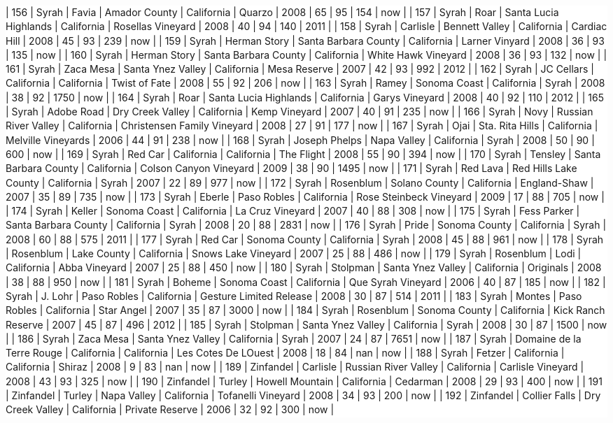 | 156 | Syrah | Favia | Amador County | California | Quarzo | 2008 | 65 | 95 | 154 | now |
| 157 | Syrah | Roar | Santa Lucia Highlands | California | Rosellas Vineyard | 2008 | 40 | 94 | 140 | 2011 |
| 158 | Syrah | Carlisle | Bennett Valley | California | Cardiac Hill | 2008 | 45 | 93 | 239 | now |
| 159 | Syrah | Herman Story | Santa Barbara County | California | Larner Vinyard | 2008 | 36 | 93 | 135 | now |
| 160 | Syrah | Herman Story | Santa Barbara County | California | White Hawk Vineyard | 2008 | 36 | 93 | 132 | now |
| 161 | Syrah | Zaca Mesa | Santa Ynez Valley | California | Mesa Reserve | 2007 | 42 | 93 | 992 | 2012 |
| 162 | Syrah | JC Cellars | California | California | Twist of Fate | 2008 | 55 | 92 | 206 | now |
| 163 | Syrah | Ramey | Sonoma Coast | California | Syrah | 2008 | 38 | 92 | 1750 | now |
| 164 | Syrah | Roar | Santa Lucia Highlands | California | Garys Vineyard | 2008 | 40 | 92 | 110 | 2012 |
| 165 | Syrah | Adobe Road | Dry Creek Valley | California | Kemp Vineyard | 2007 | 40 | 91 | 235 | now |
| 166 | Syrah | Novy | Russian River Valley | California | Christensen Family Vineyard | 2008 | 27 | 91 | 177 | now |
| 167 | Syrah | Ojai | Sta. Rita Hills | California | Melville Vineyards | 2006 | 44 | 91 | 238 | now |
| 168 | Syrah | Joseph Phelps | Napa Valley | California | Syrah | 2008 | 50 | 90 | 600 | now |
| 169 | Syrah | Red Car | California | California | The Flight | 2008 | 55 | 90 | 394 | now |
| 170 | Syrah | Tensley | Santa Barbara County | California | Colson Canyon Vineyard | 2009 | 38 | 90 | 1495 | now |
| 171 | Syrah | Red Lava | Red Hills Lake County | California | Syrah | 2007 | 22 | 89 | 977 | now |
| 172 | Syrah | Rosenblum | Solano County | California | England-Shaw | 2007 | 35 | 89 | 735 | now |
| 173 | Syrah | Eberle | Paso Robles | California | Rose Steinbeck Vineyard | 2009 | 17 | 88 | 705 | now |
| 174 | Syrah | Keller | Sonoma Coast | California | La Cruz Vineyard | 2007 | 40 | 88 | 308 | now |
| 175 | Syrah | Fess Parker | Santa Barbara County | California | Syrah | 2008 | 20 | 88 | 2831 | now |
| 176 | Syrah | Pride | Sonoma County | California | Syrah | 2008 | 60 | 88 | 575 | 2011 |
| 177 | Syrah | Red Car | Sonoma County | California | Syrah | 2008 | 45 | 88 | 961 | now |
| 178 | Syrah | Rosenblum | Lake County | California | Snows Lake Vineyard | 2007 | 25 | 88 | 486 | now |
| 179 | Syrah | Rosenblum | Lodi | California | Abba Vineyard | 2007 | 25 | 88 | 450 | now |
| 180 | Syrah | Stolpman | Santa Ynez Valley | California | Originals | 2008 | 38 | 88 | 950 | now |
| 181 | Syrah | Boheme | Sonoma Coast | California | Que Syrah Vineyard | 2006 | 40 | 87 | 185 | now |
| 182 | Syrah | J. Lohr | Paso Robles | California | Gesture Limited Release | 2008 | 30 | 87 | 514 | 2011 |
| 183 | Syrah | Montes | Paso Robles | California | Star Angel  | 2007 | 35 | 87 | 3000 | now |
| 184 | Syrah | Rosenblum | Sonoma County | California | Kick Ranch Reserve | 2007 | 45 | 87 | 496 | 2012 |
| 185 | Syrah | Stolpman | Santa Ynez Valley | California | Syrah | 2008 | 30 | 87 | 1500 | now |
| 186 | Syrah | Zaca Mesa | Santa Ynez Valley | California | Syrah | 2007 | 24 | 87 | 7651 | now |
| 187 | Syrah | Domaine de la Terre Rouge | California | California | Les Cotes De LOuest | 2008 | 18 | 84 | nan | now |
| 188 | Syrah | Fetzer | California | California | Shiraz | 2008 | 9 | 83 | nan | now |
| 189 | Zinfandel | Carlisle | Russian River Valley | California | Carlisle Vineyard | 2008 | 43 | 93 | 325 | now |
| 190 | Zinfandel | Turley | Howell Mountain | California | Cedarman | 2008 | 29 | 93 | 400 | now |
| 191 | Zinfandel | Turley | Napa Valley | California | Tofanelli Vineyard | 2008 | 34 | 93 | 200 | now |
| 192 | Zinfandel | Collier Falls | Dry Creek Valley | California | Private Reserve | 2006 | 32 | 92 | 300 | now |